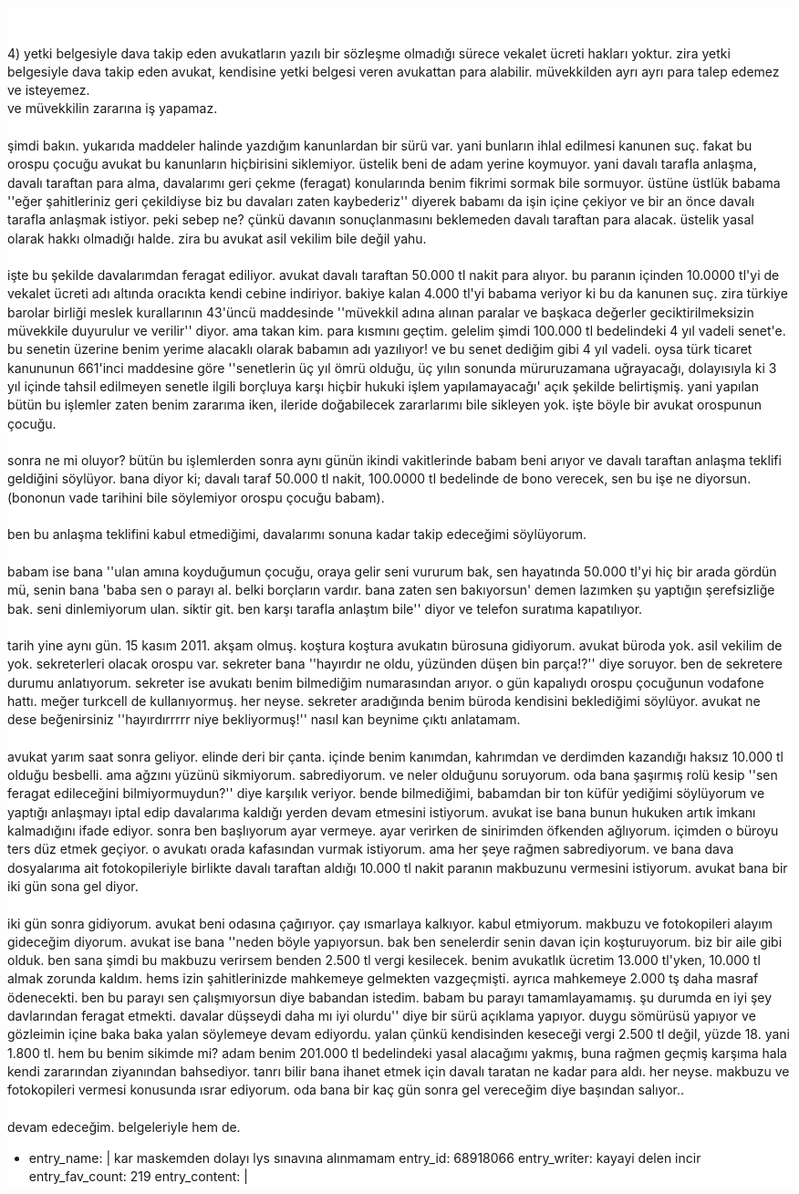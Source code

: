 <br/><br/>4) yetki belgesiyle dava takip eden avukatların yazılı bir sözleşme olmadığı sürece vekalet ücreti hakları yoktur. zira yetki belgesiyle dava takip eden avukat, kendisine yetki belgesi veren avukattan para alabilir. müvekkilden ayrı ayrı para talep edemez ve isteyemez. <br/>ve müvekkilin zararına iş yapamaz. <br/><br/>şimdi bakın. yukarıda maddeler halinde yazdığım kanunlardan bir sürü var. yani bunların ihlal edilmesi kanunen suç. fakat bu orospu çocuğu avukat bu kanunların hiçbirisini siklemiyor. üstelik beni de adam yerine koymuyor. yani davalı tarafla anlaşma, davalı taraftan para alma, davalarımı geri çekme (feragat) konularında benim fikrimi sormak bile sormuyor. üstüne üstlük babama ''eğer şahitleriniz geri çekildiyse biz bu davaları zaten kaybederiz'' diyerek babamı da işin içine çekiyor ve bir an önce davalı tarafla anlaşmak istiyor. peki sebep ne? çünkü davanın sonuçlanmasını beklemeden davalı taraftan para alacak. üstelik yasal olarak hakkı olmadığı halde. zira bu avukat asil vekilim bile değil yahu. <br/><br/>işte bu şekilde davalarımdan feragat ediliyor. avukat davalı taraftan 50.000 tl nakit para alıyor. bu paranın içinden 10.0000 tl'yi de vekalet ücreti adı altında oracıkta kendi cebine indiriyor. bakiye kalan 4.000 tl'yi babama veriyor ki bu da kanunen suç. zira türkiye barolar birliği meslek kurallarının 43'üncü maddesinde ''müvekkil adına alınan paralar ve başkaca değerler geciktirilmeksizin müvekkile duyurulur ve verilir'' diyor. ama takan kim. para kısmını geçtim. gelelim şimdi 100.000 tl bedelindeki 4 yıl vadeli senet'e. bu senetin üzerine benim yerime alacaklı olarak babamın adı yazılıyor! ve bu senet dediğim gibi 4 yıl vadeli. oysa türk ticaret kanununun 661'inci maddesine göre ''senetlerin üç yıl ömrü olduğu, üç yılın sonunda müruruzamana uğrayacağı, dolayısıyla ki 3 yıl içinde tahsil edilmeyen senetle ilgili borçluya karşı hiçbir hukuki işlem yapılamayacağı' açık şekilde belirtişmiş. yani yapılan bütün bu işlemler zaten benim zararıma iken, ileride doğabilecek zararlarımı bile sikleyen yok. işte böyle bir avukat orospunun çocuğu. <br/><br/>sonra ne mi oluyor? bütün bu işlemlerden sonra aynı günün ikindi vakitlerinde babam beni arıyor ve davalı taraftan anlaşma teklifi geldiğini söylüyor. bana diyor ki; davalı taraf 50.000 tl nakit, 100.0000 tl bedelinde de bono verecek, sen bu işe ne diyorsun. (bononun vade tarihini bile söylemiyor orospu çocuğu babam).<br/><br/>ben bu anlaşma teklifini kabul etmediğimi, davalarımı sonuna kadar takip edeceğimi söylüyorum. <br/><br/>babam ise bana ''ulan amına koyduğumun çocuğu, oraya gelir seni vururum bak, sen hayatında 50.000 tl'yi hiç bir arada gördün mü, senin bana 'baba sen o parayı al. belki borçların vardır. bana zaten sen bakıyorsun' demen lazımken şu yaptığın şerefsizliğe bak. seni dinlemiyorum ulan. siktir git. ben karşı tarafla anlaştım bile'' diyor ve telefon suratıma kapatılıyor. <br/><br/>tarih yine aynı gün. 15 kasım 2011. akşam olmuş. koştura koştura avukatın bürosuna gidiyorum. avukat büroda yok. asil vekilim de yok. sekreterleri olacak orospu var. sekreter bana ''hayırdır ne oldu, yüzünden düşen bin parça!?'' diye soruyor. ben de sekretere durumu anlatıyorum. sekreter ise avukatı benim bilmediğim numarasından arıyor. o gün kapalıydı orospu çocuğunun vodafone hattı. meğer turkcell de kullanıyormuş. her neyse. sekreter aradığında benim büroda kendisini beklediğimi söylüyor. avukat ne dese beğenirsiniz ''hayırdırrrrr niye bekliyormuş!'' nasıl kan beynime çıktı anlatamam. <br/><br/>avukat yarım saat sonra geliyor. elinde deri bir çanta. içinde benim kanımdan, kahrımdan ve derdimden kazandığı haksız 10.000 tl olduğu besbelli. ama ağzını yüzünü sikmiyorum. sabrediyorum. ve neler olduğunu soruyorum. oda bana şaşırmış rolü kesip ''sen feragat edileceğini bilmiyormuydun?'' diye karşılık veriyor. bende bilmediğimi, babamdan bir ton küfür yediğimi söylüyorum ve yaptığı anlaşmayı iptal edip davalarıma kaldığı yerden devam etmesini istiyorum. avukat ise bana bunun hukuken artık imkanı kalmadığını ifade ediyor. sonra ben başlıyorum ayar vermeye. ayar verirken de sinirimden öfkenden ağlıyorum. içimden o büroyu ters düz etmek geçiyor. o avukatı orada kafasından vurmak istiyorum. ama her şeye rağmen sabrediyorum. ve bana dava dosyalarıma ait fotokopileriyle birlikte davalı taraftan aldığı 10.000 tl nakit paranın makbuzunu vermesini istiyorum. avukat bana bir iki gün sona gel diyor. <br/><br/>iki gün sonra gidiyorum. avukat beni odasına çağırıyor. çay ısmarlaya kalkıyor. kabul etmiyorum. makbuzu ve fotokopileri alayım gideceğim diyorum. avukat ise bana ''neden böyle yapıyorsun. bak ben senelerdir senin davan için koşturuyorum. biz bir aile gibi olduk. ben sana şimdi bu makbuzu verirsem benden 2.500 tl vergi kesilecek. benim avukatlık ücretim 13.000 tl'yken, 10.000 tl almak zorunda kaldım. hems izin şahitlerinizde mahkemeye gelmekten vazgeçmişti. ayrıca mahkemeye 2.000 tş daha masraf ödenecekti. ben bu parayı sen çalışmıyorsun diye babandan istedim. babam bu parayı tamamlayamamış. şu durumda en iyi şey davlarından feragat etmekti. davalar düşseydi daha mı iyi olurdu'' diye bir sürü açıklama yapıyor. duygu sömürüsü yapıyor ve gözleimin içine baka baka yalan söylemeye devam ediyordu. yalan çünkü kendisinden keseceği vergi 2.500 tl değil, yüzde 18. yani 1.800 tl. hem bu benim sikimde mi? adam benim 201.000 tl bedelindeki yasal alacağımı yakmış, buna rağmen geçmiş karşıma hala kendi zararından ziyanından bahsediyor. tanrı bilir bana ihanet etmek için davalı taratan ne kadar para aldı. her neyse. makbuzu ve fotokopileri vermesi konusunda ısrar ediyorum. oda bana bir kaç gün sonra gel vereceğim diye başından salıyor..<br/><br/>devam edeceğim. belgeleriyle hem de.
- entry_name: |
    kar maskemden dolayı lys sınavına alınmamam
  entry_id:  68918066
  entry_writer: kayayi delen incir
  entry_fav_count: 219
  entry_content: |